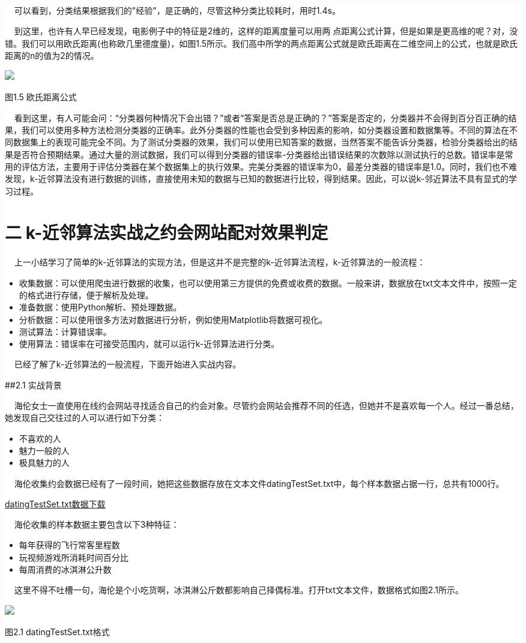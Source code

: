 


    可以看到，分类结果根据我们的"经验"，是正确的，尽管这种分类比较耗时，用时1.4s。

    到这里，也许有人早已经发现，电影例子中的特征是2维的，这样的距离度量可以用两 点距离公式计算，但是如果是更高维的呢？对，没错。我们可以用欧氏距离(也称欧几里德度量)，如图1.5所示。我们高中所学的两点距离公式就是欧氏距离在二维空间上的公式，也就是欧氏距离的n的值为2的情况。



![](https://img-blog.csdn.net/20170715152249222?watermark/2/text/aHR0cDovL2Jsb2cuY3Nkbi5uZXQvYzQwNjQ5NTc2Mg==/font/5a6L5L2T/fontsize/400/fill/I0JBQkFCMA==/dissolve/70/gravity/SouthEast)


图1.5 欧氏距离公式





    看到这里，有人可能会问：“分类器何种情况下会出错？”或者“答案是否总是正确的？”答案是否定的，分类器并不会得到百分百正确的结果，我们可以使用多种方法检测分类器的正确率。此外分类器的性能也会受到多种因素的影响，如分类器设置和数据集等。不同的算法在不同数据集上的表现可能完全不同。为了测试分类器的效果，我们可以使用已知答案的数据，当然答案不能告诉分类器，检验分类器给出的结果是否符合预期结果。通过大量的测试数据，我们可以得到分类器的错误率-分类器给出错误结果的次数除以测试执行的总数。错误率是常用的评估方法，主要用于评估分类器在某个数据集上的执行效果。完美分类器的错误率为0，最差分类器的错误率是1.0。同时，我们也不难发现，k-近邻算法没有进行数据的训练，直接使用未知的数据与已知的数据进行比较，得到结果。因此，可以说k-邻近算法不具有显式的学习过程。

# 二 k-近邻算法实战之约会网站配对效果判定

    上一小结学习了简单的k-近邻算法的实现方法，但是这并不是完整的k-近邻算法流程，k-近邻算法的一般流程：
- 收集数据：可以使用爬虫进行数据的收集，也可以使用第三方提供的免费或收费的数据。一般来讲，数据放在txt文本文件中，按照一定的格式进行存储，便于解析及处理。
- 准备数据：使用Python解析、预处理数据。
- 分析数据：可以使用很多方法对数据进行分析，例如使用Matplotlib将数据可视化。
- 测试算法：计算错误率。
- 使用算法：错误率在可接受范围内，就可以运行k-近邻算法进行分类。

    已经了解了k-近邻算法的一般流程，下面开始进入实战内容。

##2.1 实战背景

    海伦女士一直使用在线约会网站寻找适合自己的约会对象。尽管约会网站会推荐不同的任选，但她并不是喜欢每一个人。经过一番总结，她发现自己交往过的人可以进行如下分类：
- 不喜欢的人
- 魅力一般的人
- 极具魅力的人

    海伦收集约会数据已经有了一段时间，她把这些数据存放在文本文件datingTestSet.txt中，每个样本数据占据一行，总共有1000行。

[datingTestSet.txt数据下载](https://github.com/Jack-Cherish/Machine-Learning/blob/master/kNN/2.%E6%B5%B7%E4%BC%A6%E7%BA%A6%E4%BC%9A/datingTestSet.txt)

    海伦收集的样本数据主要包含以下3种特征：
- 每年获得的飞行常客里程数
- 玩视频游戏所消耗时间百分比
- 每周消费的冰淇淋公升数

    这里不得不吐槽一句，海伦是个小吃货啊，冰淇淋公斤数都影响自己择偶标准。打开txt文本文件，数据格式如图2.1所示。



![](https://img-blog.csdn.net/20170715153020761?watermark/2/text/aHR0cDovL2Jsb2cuY3Nkbi5uZXQvYzQwNjQ5NTc2Mg==/font/5a6L5L2T/fontsize/400/fill/I0JBQkFCMA==/dissolve/70/gravity/SouthEast)


图2.1 datingTestSet.txt格式
